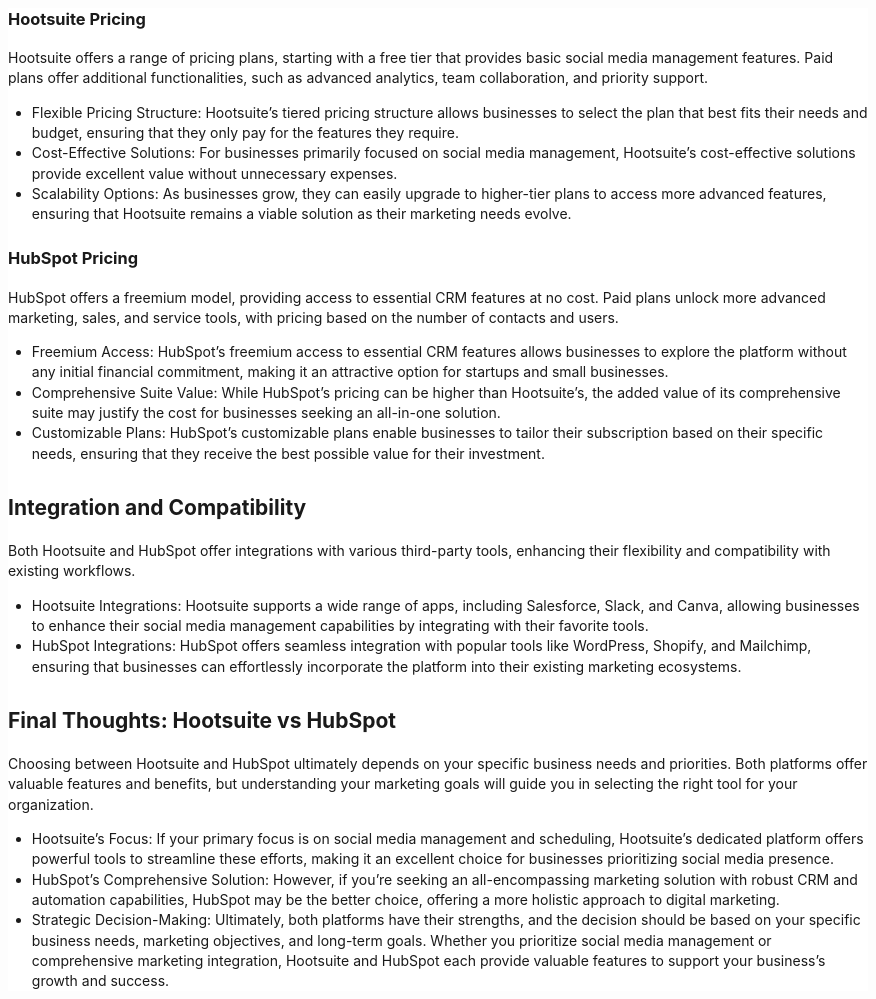 ### **Hootsuite Pricing**

Hootsuite offers a range of pricing plans, starting with a free tier that provides basic social media management features. Paid plans offer additional functionalities, such as advanced analytics, team collaboration, and priority support.

* Flexible Pricing Structure: Hootsuite’s tiered pricing structure allows businesses to select the plan that best fits their needs and budget, ensuring that they only pay for the features they require.
* Cost-Effective Solutions: For businesses primarily focused on social media management, Hootsuite’s cost-effective solutions provide excellent value without unnecessary expenses.
* Scalability Options: As businesses grow, they can easily upgrade to higher-tier plans to access more advanced features, ensuring that Hootsuite remains a viable solution as their marketing needs evolve.

### **HubSpot Pricing**

HubSpot offers a freemium model, providing access to essential CRM features at no cost. Paid plans unlock more advanced marketing, sales, and service tools, with pricing based on the number of contacts and users.

* Freemium Access: HubSpot’s freemium access to essential CRM features allows businesses to explore the platform without any initial financial commitment, making it an attractive option for startups and small businesses.
* Comprehensive Suite Value: While HubSpot’s pricing can be higher than Hootsuite’s, the added value of its comprehensive suite may justify the cost for businesses seeking an all-in-one solution.
* Customizable Plans: HubSpot’s customizable plans enable businesses to tailor their subscription based on their specific needs, ensuring that they receive the best possible value for their investment.

## **Integration and Compatibility**

Both Hootsuite and HubSpot offer integrations with various third-party tools, enhancing their flexibility and compatibility with existing workflows.

* Hootsuite Integrations: Hootsuite supports a wide range of apps, including Salesforce, Slack, and Canva, allowing businesses to enhance their social media management capabilities by integrating with their favorite tools.
* HubSpot Integrations: HubSpot offers seamless integration with popular tools like WordPress, Shopify, and Mailchimp, ensuring that businesses can effortlessly incorporate the platform into their existing marketing ecosystems.

## **Final Thoughts: Hootsuite vs HubSpot**

Choosing between Hootsuite and HubSpot ultimately depends on your specific business needs and priorities. Both platforms offer valuable features and benefits, but understanding your marketing goals will guide you in selecting the right tool for your organization.

* Hootsuite’s Focus: If your primary focus is on social media management and scheduling, Hootsuite’s dedicated platform offers powerful tools to streamline these efforts, making it an excellent choice for businesses prioritizing social media presence.
* HubSpot’s Comprehensive Solution: However, if you’re seeking an all-encompassing marketing solution with robust CRM and automation capabilities, HubSpot may be the better choice, offering a more holistic approach to digital marketing.
* Strategic Decision-Making: Ultimately, both platforms have their strengths, and the decision should be based on your specific business needs, marketing objectives, and long-term goals. Whether you prioritize social media management or comprehensive marketing integration, Hootsuite and HubSpot each provide valuable features to support your business’s growth and success.
